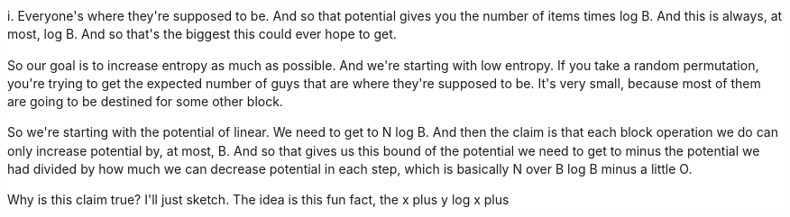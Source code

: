   <span m='442770'>i.</span> <span m='443160'>Everyone's</span> <span m='443610'>where</span>
  <span m='443760'>they're</span> <span m='443910'>supposed</span> <span m='444180'>to</span>
  <span m='444300'>be.</span> <span m='444810'>And</span> <span m='444930'>so</span>
  <span m='445050'>that</span> <span m='445200'>potential</span> <span m='445590'>gives</span>
  <span m='445830'>you</span> <span m='447190'>the</span> <span m='447330'>number</span>
  <span m='447570'>of</span> <span m='447660'>items</span> <span m='447990'>times</span>
  <span m='448260'>log</span> <span m='448520'>B.</span> <span m='449310'>And</span>
  <span m='449460'>this</span> <span m='449700'>is</span> <span m='449790'>always,</span>
  <span m='450050'>at</span> <span m='450150'>most,</span> <span m='450390'>log</span>
  <span m='450610'>B.</span> <span m='451080'>And</span> <span m='451200'>so</span>
  <span m='451440'>that's</span> <span m='451680'>the</span> <span m='451770'>biggest</span>
  <span m='452130'>this</span> <span m='452280'>could</span> <span m='452430'>ever</span>
  <span m='452640'>hope</span> <span m='452820'>to</span> <span m='452910'>get.</span>
  </p><p><span m='454290'>So</span> <span m='454440'>our</span> <span m='454500'>goal</span>
  <span m='454650'>is</span> <span m='454740'>to</span> <span m='455070'>increase</span>
  <span m='455460'>entropy</span> <span m='455850'>as</span> <span m='455940'>much</span>
  <span m='456120'>as</span> <span m='456210'>possible.</span> <span m='456850'>And</span>
  <span m='457020'>we're</span> <span m='457200'>starting</span> <span m='457620'>with</span>
  <span m='457740'>low</span> <span m='457980'>entropy.</span> <span m='458310'>If</span>
  <span m='458400'>you</span> <span m='458460'>take</span> <span m='458670'>a</span>
  <span m='458760'>random</span> <span m='459600'>permutation,</span> <span m='461130'>you're</span>
  <span m='461280'>trying</span> <span m='461490'>to</span> <span m='461580'>get</span>
  <span m='461790'>the</span> <span m='461910'>expected</span> <span m='463050'>number</span>
  <span m='463290'>of</span> <span m='463350'>guys</span> <span m='463620'>that</span>
  <span m='463740'>are</span> <span m='463800'>where</span> <span m='463980'>they're</span>
  <span m='464100'>supposed</span> <span m='464370'>to</span> <span m='464460'>be.</span>
  <span m='464610'>It's</span> <span m='464730'>very</span> <span m='464940'>small,</span>
  <span m='465390'>because</span> <span m='465600'>most</span> <span m='465870'>of</span>
  <span m='465930'>them</span> <span m='466080'>are</span> <span m='466140'>going</span>
  <span m='466260'>to</span> <span m='466560'>be</span> <span m='466710'>destined</span>
  <span m='467040'>for</span> <span m='467160'>some</span> <span m='467370'>other</span>
  <span m='467550'>block.</span> </p><p><span m='469350'>So</span> <span m='469560'>we're</span>
  <span m='469650'>starting</span> <span m='470040'>with</span> <span m='470880'>the</span>
  <span m='470970'>potential</span> <span m='471510'>of</span> <span m='471930'>linear.</span>
  <span m='472350'>We</span> <span m='472470'>need</span> <span m='472590'>to</span>
  <span m='472680'>get</span> <span m='472830'>to</span> <span m='472930'>N</span>
  <span m='473390'>log B.</span> <span m='474630'>And</span> <span m='474780'>then</span>
  <span m='476070'>the</span> <span m='476190'>claim</span> <span m='476490'>is</span>
  <span m='476730'>that</span> <span m='477300'>each</span> <span m='477660'>block</span>
  <span m='478020'>operation</span> <span m='478410'>we</span> <span m='478500'>do</span>
  <span m='478680'>can</span> <span m='478830'>only</span> <span m='479160'>increase</span>
  <span m='479550'>potential</span> <span m='480960'>by,</span> <span m='481230'>at</span>
  <span m='481290'>most,</span> <span m='481620'>B.</span> <span m='482940'>And</span>
  <span m='483180'>so</span> <span m='483510'>that</span> <span m='483690'>gives</span>
  <span m='483960'>us</span> <span m='484790'>this</span> <span m='484950'>bound</span>
  <span m='485490'>of</span> <span m='485970'>the</span> <span m='486240'>potential</span>
  <span m='486660'>we</span> <span m='486750'>need</span> <span m='486930'>to</span>
  <span m='487020'>get</span> <span m='487650'>to</span> <span m='488080'>minus</span>
  <span m='488490'>the</span> <span m='488580'>potential</span> <span m='489270'>we</span>
  <span m='489360'>had</span> <span m='489600'>divided</span> <span m='489960'>by</span>
  <span m='490110'>how</span> <span m='490230'>much</span> <span m='490440'>we</span>
  <span m='490560'>can</span> <span m='490710'>decrease</span> <span m='491040'>potential</span>
  <span m='491490'>in</span> <span m='491580'>each</span> <span m='491730'>step,</span>
  <span m='493080'>which</span> <span m='493350'>is</span> <span m='493470'>basically</span>
  <span m='494730'>N</span> <span m='494850'>over</span> <span m='495060'>B</span>
  <span m='495270'>log</span> <span m='495510'>B</span> <span m='497100'>minus</span>
  <span m='497370'>a</span> <span m='497400'>little</span> <span m='497830'>O.</span>
  </p><p><span m='498720'>Why</span> <span m='499020'>is</span> <span m='499140'>this</span>
  <span m='499290'>claim</span> <span m='499620'>true?</span> <span m='500190'>I'll</span>
  <span m='500310'>just</span> <span m='500730'>sketch.</span> <span m='501300'>The</span>
  <span m='501630'>idea</span> <span m='501910'>is</span> <span m='502080'>this</span>
  <span m='502320'>fun</span> <span m='502740'>fact,</span> <span m='503190'>the</span>
  <span m='503460'>x</span> <span m='503670'>plus</span> <span m='503910'>y</span>
  <span m='504090'>log</span> <span m='504330'>x</span> <span m='504480'>plus</span>